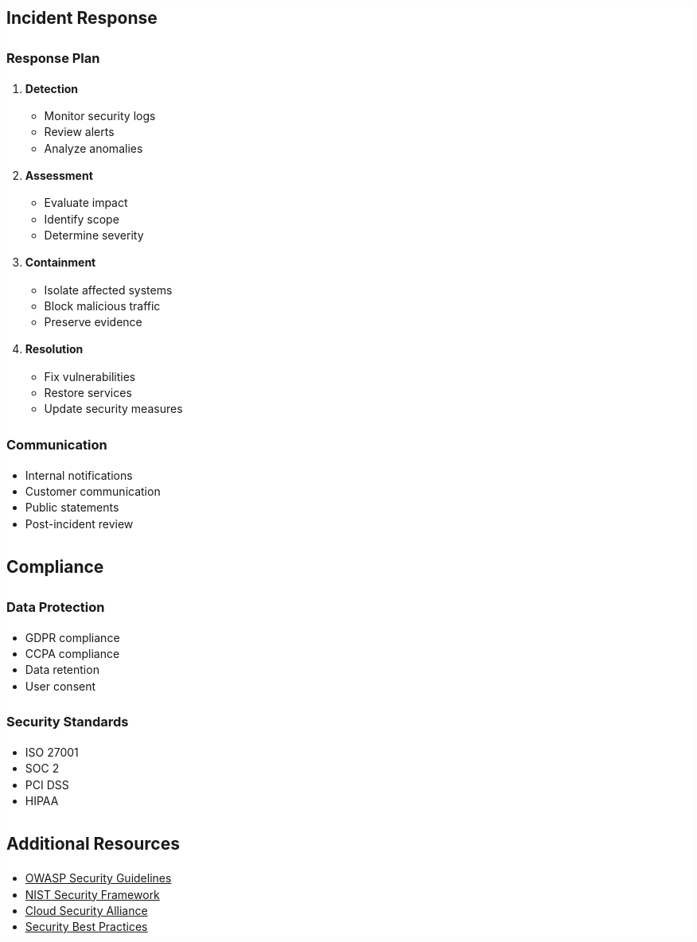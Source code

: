 ## Incident Response

### Response Plan
1. **Detection**
   - Monitor security logs
   - Review alerts
   - Analyze anomalies

2. **Assessment**
   - Evaluate impact
   - Identify scope
   - Determine severity

3. **Containment**
   - Isolate affected systems
   - Block malicious traffic
   - Preserve evidence

4. **Resolution**
   - Fix vulnerabilities
   - Restore services
   - Update security measures

### Communication
- Internal notifications
- Customer communication
- Public statements
- Post-incident review

## Compliance

### Data Protection
- GDPR compliance
- CCPA compliance
- Data retention
- User consent

### Security Standards
- ISO 27001
- SOC 2
- PCI DSS
- HIPAA

## Additional Resources

- [OWASP Security Guidelines](https://owasp.org/www-project-top-ten/)
- [NIST Security Framework](https://www.nist.gov/cyberframework)
- [Cloud Security Alliance](https://cloudsecurityalliance.org/)
- [Security Best Practices](https://www.cisecurity.org/controls/) 